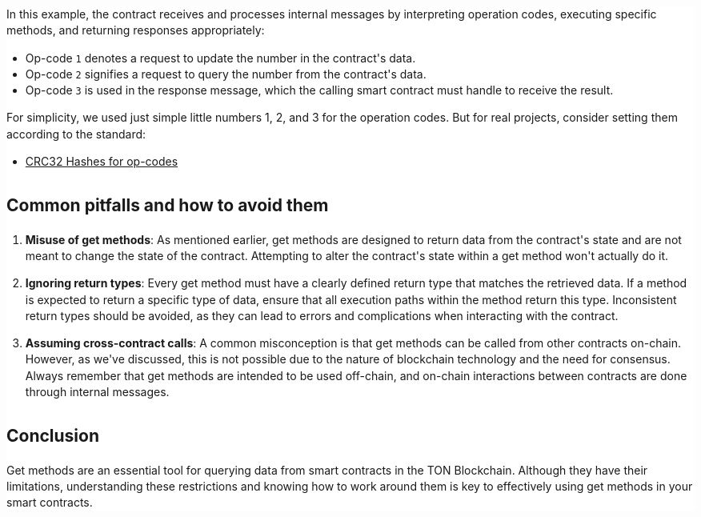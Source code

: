 In this example, the contract receives and processes internal messages by interpreting operation codes, executing specific methods, and returning responses appropriately:

- Op-code `1` denotes a request to update the number in the contract's data.
- Op-code `2` signifies a request to query the number from the contract's data.
- Op-code `3` is used in the response message, which the calling smart contract must handle to receive the result.

For simplicity, we used just simple little numbers 1, 2, and 3 for the operation codes. But for real projects, consider setting them according to the standard:

- [CRC32 Hashes for op-codes](/v3/documentation/data-formats/tlb/crc32)

## Common pitfalls and how to avoid them

1. **Misuse of get methods**: As mentioned earlier, get methods are designed to return data from the contract's state and are not meant to change the state of the contract. Attempting to alter the contract's state within a get method won't actually do it.

2. **Ignoring return types**: Every get method must have a clearly defined return type that matches the retrieved data. If a method is expected to return a specific type of data, ensure that all execution paths within the method return this type. Inconsistent return types should be avoided, as they can lead to errors and complications when interacting with the contract.

3. **Assuming cross-contract calls**: A common misconception is that get methods can be called from other contracts on-chain. However, as we've discussed, this is not possible due to the nature of blockchain technology and the need for consensus. Always remember that get methods are intended to be used off-chain, and on-chain interactions between contracts are done through internal messages.

## Conclusion

Get methods are an essential tool for querying data from smart contracts in the TON Blockchain. Although they have their limitations, understanding these restrictions and knowing how to work around them is key to effectively using get methods in your smart contracts.
